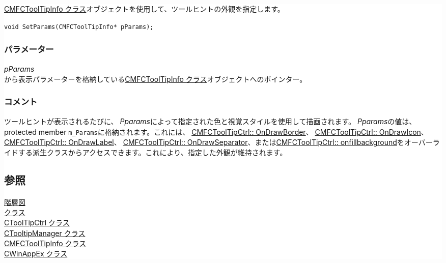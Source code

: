 [CMFCToolTipInfo クラス](../../mfc/reference/cmfctooltipinfo-class.md)オブジェクトを使用して、ツールヒントの外観を指定します。

```
void SetParams(CMFCToolTipInfo* pParams);
```

### <a name="parameters"></a>パラメーター

*pParams*<br/>
から表示パラメーターを格納している[CMFCToolTipInfo クラス](../../mfc/reference/cmfctooltipinfo-class.md)オブジェクトへのポインター。

### <a name="remarks"></a>コメント

ツールヒントが表示されるたびに、 *Pparams*によって指定された色と視覚スタイルを使用して描画されます。 *Pparams*の値は、protected member `m_Params`に格納されます。これには、 [CMFCToolTipCtrl:: OnDrawBorder](#ondrawborder)、 [CMFCToolTipCtrl:: OnDrawIcon](#ondrawicon)、 [CMFCToolTipCtrl:: OnDrawLabel](#ondrawlabel)、 [CMFCToolTipCtrl:: OnDrawSeparator](#ondrawseparator)、または[CMFCToolTipCtrl:: onfillbackground](#onfillbackground)をオーバーライドする派生クラスからアクセスできます。これにより、指定した外観が維持されます。

## <a name="see-also"></a>参照

[階層図](../../mfc/hierarchy-chart.md)<br/>
[クラス](../../mfc/reference/mfc-classes.md)<br/>
[CToolTipCtrl クラス](../../mfc/reference/ctooltipctrl-class.md)<br/>
[CTooltipManager クラス](../../mfc/reference/ctooltipmanager-class.md)<br/>
[CMFCToolTipInfo クラス](../../mfc/reference/cmfctooltipinfo-class.md)<br/>
[CWinAppEx クラス](../../mfc/reference/cwinappex-class.md)
